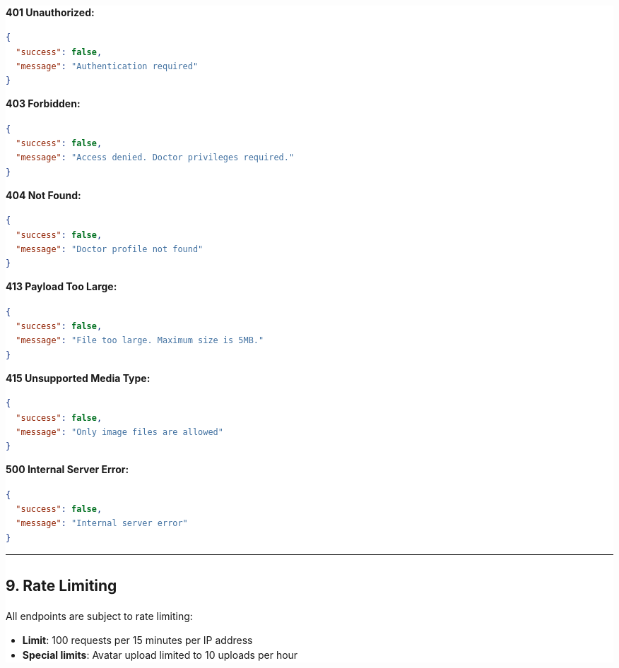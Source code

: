 **401 Unauthorized:**
```json
{
  "success": false,
  "message": "Authentication required"
}
```

**403 Forbidden:**
```json
{
  "success": false,
  "message": "Access denied. Doctor privileges required."
}
```

**404 Not Found:**
```json
{
  "success": false,
  "message": "Doctor profile not found"
}
```

**413 Payload Too Large:**
```json
{
  "success": false,
  "message": "File too large. Maximum size is 5MB."
}
```

**415 Unsupported Media Type:**
```json
{
  "success": false,
  "message": "Only image files are allowed"
}
```

**500 Internal Server Error:**
```json
{
  "success": false,
  "message": "Internal server error"
}
```

---

## 9. Rate Limiting

All endpoints are subject to rate limiting:
- **Limit**: 100 requests per 15 minutes per IP address
- **Special limits**: Avatar upload limited to 10 uploads per hour
